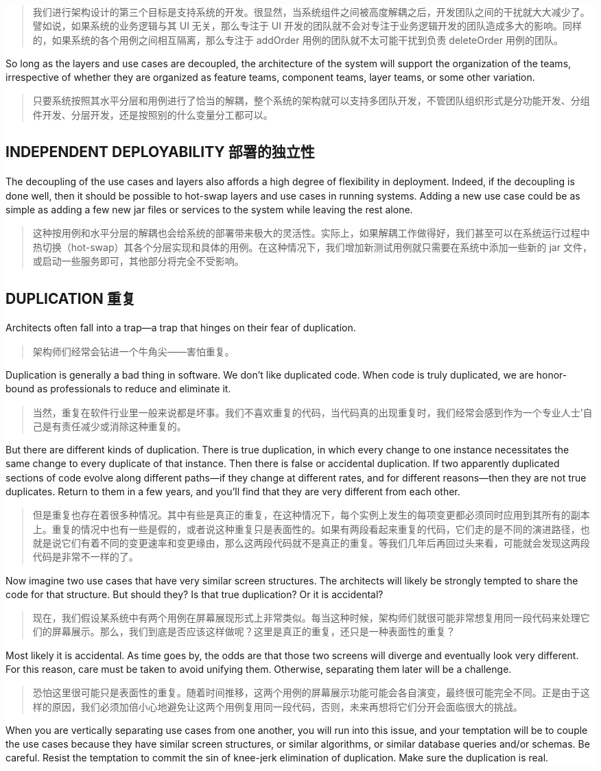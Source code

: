 > 我们进行架构设计的第三个目标是支持系统的开发。很显然，当系统组件之间被高度解耦之后，开发团队之间的干扰就大大减少了。譬如说，如果系统的业务逻辑与其 UI 无关，那么专注于 UI 开发的团队就不会对专注于业务逻辑开发的团队造成多大的影响。同样的，如果系统的各个用例之间相互隔离，那么专注于 addOrder 用例的团队就不太可能干扰到负责 deleteOrder 用例的团队。

So long as the layers and use cases are decoupled, the architecture of the system will support the organization of the teams, irrespective of whether they are organized as feature teams, component teams, layer teams, or some other variation.

> 只要系统按照其水平分层和用例进行了恰当的解耦，整个系统的架构就可以支持多团队开发，不管团队组织形式是分功能开发、分组件开发、分层开发，还是按照别的什么变量分工都可以。

## INDEPENDENT DEPLOYABILITY 部署的独立性

The decoupling of the use cases and layers also affords a high degree of flexibility in deployment. Indeed, if the decoupling is done well, then it should be possible to hot-swap layers and use cases in running systems. Adding a new use case could be as simple as adding a few new jar files or services to the system while leaving the rest alone.

> 这种按用例和水平分层的解耦也会给系统的部署带来极大的灵活性。实际上，如果解耦工作做得好，我们甚至可以在系统运行过程中热切换（hot-swap）其各个分层实现和具体的用例。在这种情况下，我们增加新测试用例就只需要在系统中添加一些新的 jar 文件，或启动一些服务即可，其他部分将完全不受影响。

## DUPLICATION 重复

Architects often fall into a trap—a trap that hinges on their fear of duplication.

> 架构师们经常会钻进一个牛角尖——害怕重复。

Duplication is generally a bad thing in software. We don’t like duplicated code. When code is truly duplicated, we are honor-bound as professionals to reduce and eliminate it.

> 当然，重复在软件行业里一般来说都是坏事。我们不喜欢重复的代码，当代码真的出现重复时，我们经常会感到作为一个专业人士’自己是有责任减少或消除这种重复的。

But there are different kinds of duplication. There is true duplication, in which every change to one instance necessitates the same change to every duplicate of that instance. Then there is false or accidental duplication. If two apparently duplicated sections of code evolve along different paths—if they change at different rates, and for different reasons—then they are not true duplicates. Return to them in a few years, and you’ll find that they are very different from each other.

> 但是重复也存在着很多种情况。其中有些是真正的重复，在这种情况下，每个实例上发生的每项变更都必须同时应用到其所有的副本上。重复的情况中也有一些是假的，或者说这种重复只是表面性的。如果有两段看起来重复的代码，它们走的是不同的演进路径，也就是说它们有着不同的变更速率和变更缘由，那么这两段代码就不是真正的重复。等我们几年后再回过头来看，可能就会发现这两段代码是非常不一样的了。

Now imagine two use cases that have very similar screen structures. The architects will likely be strongly tempted to share the code for that structure. But should they? Is that true duplication? Or it is accidental?

> 现在，我们假设某系统中有两个用例在屏幕展现形式上非常类似。每当这种时候，架构师们就很可能非常想复用同一段代码来处理它们的屏幕展示。那么，我们到底是否应该这样做呢？这里是真正的重复，还只是一种表面性的重复？

Most likely it is accidental. As time goes by, the odds are that those two screens will diverge and eventually look very different. For this reason, care must be taken to avoid unifying them. Otherwise, separating them later will be a challenge.

> 恐怕这里很可能只是表面性的重复。随着时间推移，这两个用例的屏幕展示功能可能会各自演变，最终很可能完全不同。正是由于这样的原因，我们必须加倍小心地避免让这两个用例复用同一段代码，否则，未来再想将它们分开会面临很大的挑战。

When you are vertically separating use cases from one another, you will run into this issue, and your temptation will be to couple the use cases because they have similar screen structures, or similar algorithms, or similar database queries and/or schemas. Be careful. Resist the temptation to commit the sin of knee-jerk elimination of duplication. Make sure the duplication is real.
